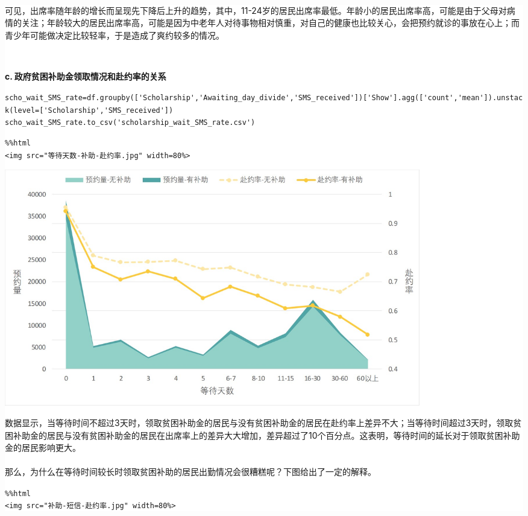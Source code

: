 
可见，出席率随年龄的增长而呈现先下降后上升的趋势，其中，11-24岁的居民出席率最低。年龄小的居民出席率高，可能是由于父母对病情的关注；年龄较大的居民出席率高，可能是因为中老年人对待事物相对慎重，对自己的健康也比较关心，会把预约就诊的事放在心上；而青少年可能做决定比较轻率，于是造成了爽约较多的情况。

<br>

**c. 政府贫困补助金领取情况和赴约率的关系**


```
scho_wait_SMS_rate=df.groupby(['Scholarship','Awaiting_day_divide','SMS_received'])['Show'].agg(['count','mean']).unstack(level=['Scholarship','SMS_received'])
scho_wait_SMS_rate.to_csv('scholarship_wait_SMS_rate.csv')
```


```
%%html
<img src="等待天数-补助-赴约率.jpg" width=80%>
```


<img src="等待天数-补助-赴约率.jpg" width=80%>


数据显示，当等待时间不超过3天时，领取贫困补助金的居民与没有贫困补助金的居民在赴约率上差异不大；当等待时间超过3天时，领取贫困补助金的居民与没有贫困补助金的居民在出席率上的差异大大增加，差异超过了10个百分点。这表明，等待时间的延长对于领取贫困补助金的居民影响更大。<br><br>
那么，为什么在等待时间较长时领取贫困补助的居民出勤情况会很糟糕呢？下图给出了一定的解释。


```
%%html
<img src="补助-短信-赴约率.jpg" width=80%>
```
